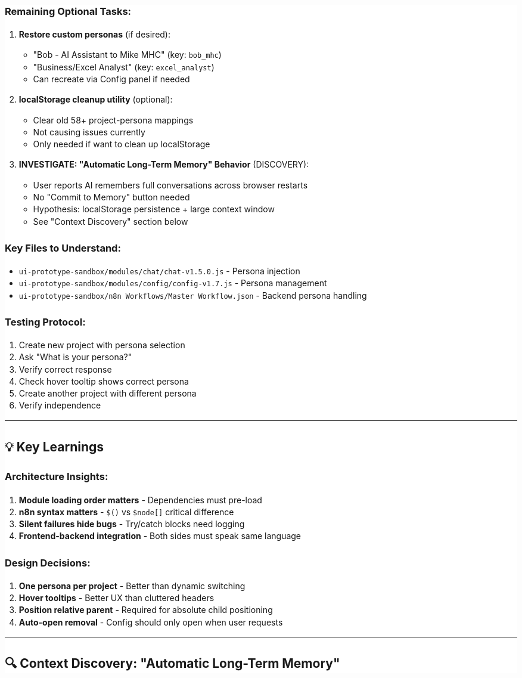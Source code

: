### Remaining Optional Tasks:
1. **Restore custom personas** (if desired):
   - "Bob - AI Assistant to Mike MHC" (key: `bob_mhc`)
   - "Business/Excel Analyst" (key: `excel_analyst`)
   - Can recreate via Config panel if needed

2. **localStorage cleanup utility** (optional):
   - Clear old 58+ project-persona mappings
   - Not causing issues currently
   - Only needed if want to clean up localStorage

3. **INVESTIGATE: "Automatic Long-Term Memory" Behavior** (DISCOVERY):
   - User reports AI remembers full conversations across browser restarts
   - No "Commit to Memory" button needed
   - Hypothesis: localStorage persistence + large context window
   - See "Context Discovery" section below

### Key Files to Understand:
- `ui-prototype-sandbox/modules/chat/chat-v1.5.0.js` - Persona injection
- `ui-prototype-sandbox/modules/config/config-v1.7.js` - Persona management
- `ui-prototype-sandbox/n8n Workflows/Master Workflow.json` - Backend persona handling

### Testing Protocol:
1. Create new project with persona selection
2. Ask "What is your persona?"
3. Verify correct response
4. Check hover tooltip shows correct persona
5. Create another project with different persona
6. Verify independence

---

## 💡 Key Learnings

### Architecture Insights:
1. **Module loading order matters** - Dependencies must pre-load
2. **n8n syntax matters** - `$()` vs `$node[]` critical difference
3. **Silent failures hide bugs** - Try/catch blocks need logging
4. **Frontend-backend integration** - Both sides must speak same language

### Design Decisions:
1. **One persona per project** - Better than dynamic switching
2. **Hover tooltips** - Better UX than cluttered headers
3. **Position relative parent** - Required for absolute child positioning
4. **Auto-open removal** - Config should only open when user requests

---

## 🔍 Context Discovery: "Automatic Long-Term Memory"
